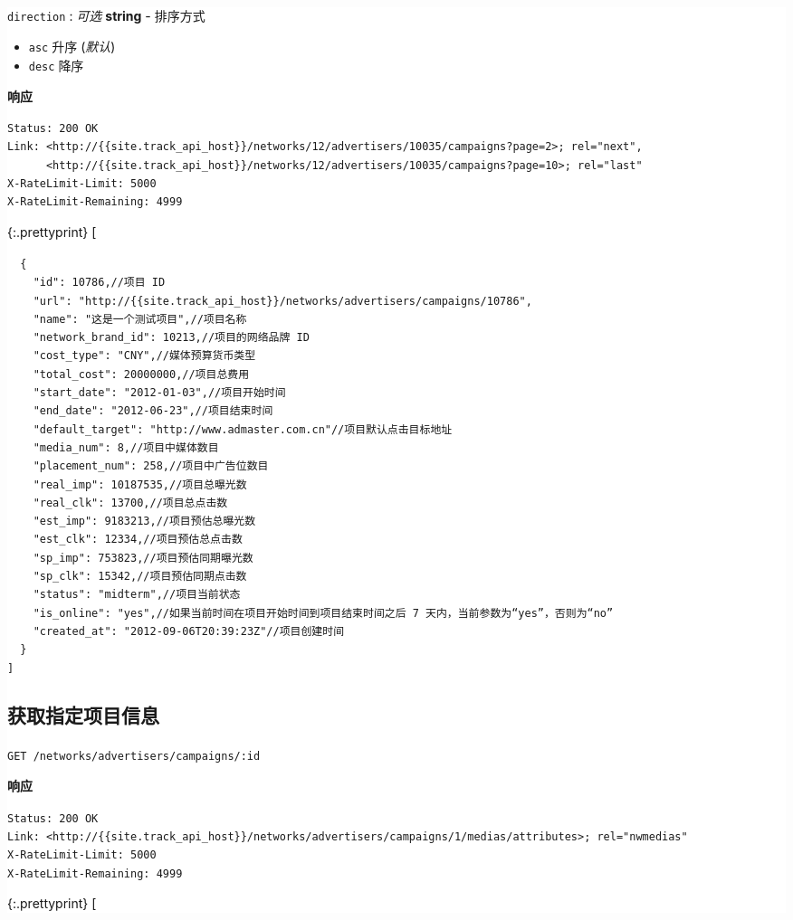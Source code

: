 `direction`
: _可选_ **string** - 排序方式

  * `asc` 升序 (_默认_)
  * `desc` 降序

**响应**

    Status: 200 OK
    Link: <http://{{site.track_api_host}}/networks/12/advertisers/10035/campaigns?page=2>; rel="next",
          <http://{{site.track_api_host}}/networks/12/advertisers/10035/campaigns?page=10>; rel="last"
    X-RateLimit-Limit: 5000
    X-RateLimit-Remaining: 4999

{:.prettyprint}
    [

      {
        "id": 10786,//项目 ID
        "url": "http://{{site.track_api_host}}/networks/advertisers/campaigns/10786",
        "name": "这是一个测试项目",//项目名称
        "network_brand_id": 10213,//项目的网络品牌 ID
        "cost_type": "CNY",//媒体预算货币类型
        "total_cost": 20000000,//项目总费用
        "start_date": "2012-01-03",//项目开始时间
        "end_date": "2012-06-23",//项目结束时间
        "default_target": "http://www.admaster.com.cn"//项目默认点击目标地址
        "media_num": 8,//项目中媒体数目
        "placement_num": 258,//项目中广告位数目
		"real_imp": 10187535,//项目总曝光数
        "real_clk": 13700,//项目总点击数
        "est_imp": 9183213,//项目预估总曝光数
        "est_clk": 12334,//项目预估总点击数
		"sp_imp": 753823,//项目预估同期曝光数
        "sp_clk": 15342,//项目预估同期点击数
        "status": "midterm",//项目当前状态
        "is_online": "yes",//如果当前时间在项目开始时间到项目结束时间之后 7 天内，当前参数为“yes”，否则为“no”
        "created_at": "2012-09-06T20:39:23Z"//项目创建时间
      }
    ]


## 获取指定项目信息

    GET /networks/advertisers/campaigns/:id

**响应**

    Status: 200 OK
    Link: <http://{{site.track_api_host}}/networks/advertisers/campaigns/1/medias/attributes>; rel="nwmedias"
    X-RateLimit-Limit: 5000
    X-RateLimit-Remaining: 4999

{:.prettyprint}
    [
